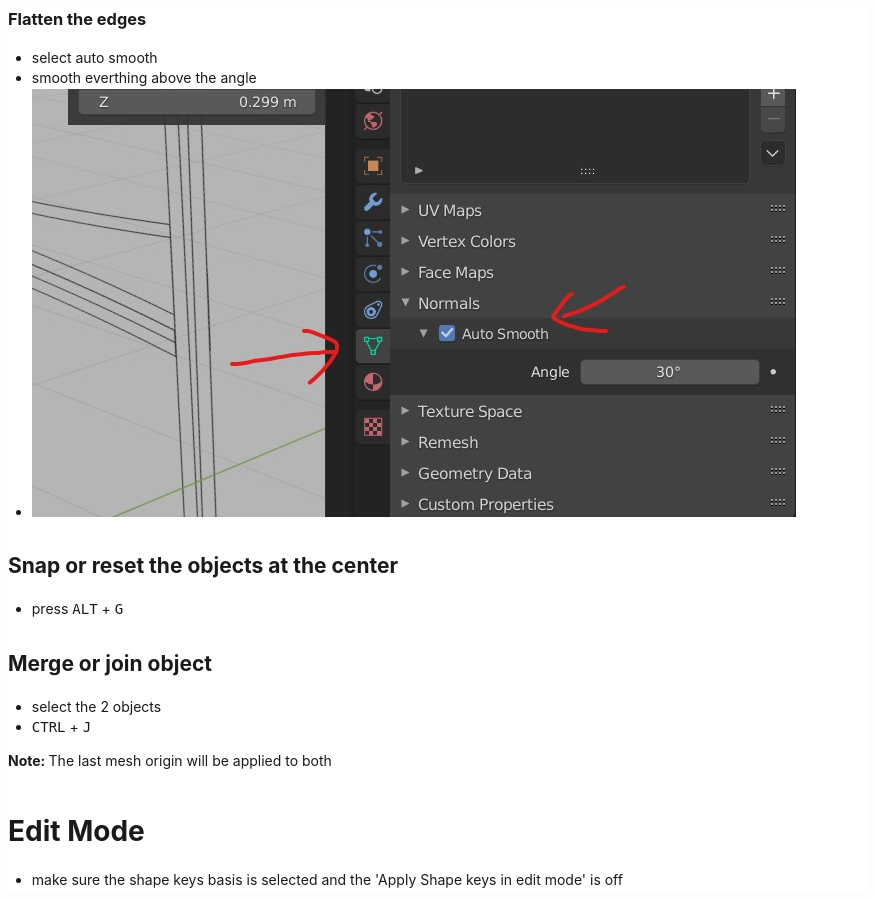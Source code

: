 ### Flatten the edges
- select auto smooth
- smooth everthing above the angle
- <img src="smooth-the-mesh-flat-property.jpg" alt="smooth-the-mesh-flat-property" />

## Snap or reset the objects at the center
- press <kbd>ALT</kbd> + <kbd>G</kbd>

## Merge or join object
- select the 2 objects
- <kbd>CTRL</kbd> + <kbd>J</kbd>

<b>Note: </b> The last mesh origin will be applied to both

# Edit Mode
- make sure the shape keys basis is selected and the 'Apply Shape keys in edit mode' is off